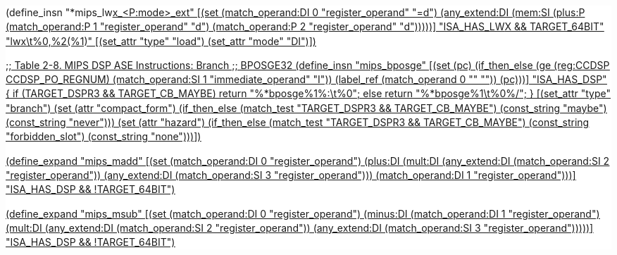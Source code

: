 (define_insn "*mips_lw<u>x_<P:mode>_ext"
  [(set (match_operand:DI 0 "register_operand" "=d")
   	(any_extend:DI
	  (mem:SI (plus:P (match_operand:P 1 "register_operand" "d")
			     (match_operand:P 2 "register_operand" "d")))))]
  "ISA_HAS_LW<U>X && TARGET_64BIT"
  "lw<u>x\t%0,%2(%1)"
  [(set_attr "type"	"load")
   (set_attr "mode"	"DI")])

;; Table 2-8. MIPS DSP ASE Instructions: Branch
;; BPOSGE32
(define_insn "mips_bposge"
  [(set (pc)
	(if_then_else (ge (reg:CCDSP CCDSP_PO_REGNUM)
			  (match_operand:SI 1 "immediate_operand" "I"))
		      (label_ref (match_operand 0 "" ""))
		      (pc)))]
  "ISA_HAS_DSP"
{
  if (TARGET_DSPR3 && TARGET_CB_MAYBE)
    return "%*bposge%1%:\t%0";
  else
    return "%*bposge%1\t%0%/";
}
  [(set_attr "type"	"branch")
   (set (attr "compact_form") (if_then_else (match_test "TARGET_DSPR3
							 && TARGET_CB_MAYBE")
					      (const_string "maybe")
					      (const_string "never")))
   (set (attr "hazard") (if_then_else (match_test "TARGET_DSPR3
						   && TARGET_CB_MAYBE")
					      (const_string "forbidden_slot")
					      (const_string "none")))])

(define_expand "mips_madd<u>"
  [(set (match_operand:DI 0 "register_operand")
	(plus:DI
	 (mult:DI (any_extend:DI (match_operand:SI 2 "register_operand"))
		  (any_extend:DI (match_operand:SI 3 "register_operand")))
	 (match_operand:DI 1 "register_operand")))]
  "ISA_HAS_DSP && !TARGET_64BIT")

(define_expand "mips_msub<u>"
  [(set (match_operand:DI 0 "register_operand")
	(minus:DI
	 (match_operand:DI 1 "register_operand")
	 (mult:DI (any_extend:DI (match_operand:SI 2 "register_operand"))
		  (any_extend:DI (match_operand:SI 3 "register_operand")))))]
  "ISA_HAS_DSP && !TARGET_64BIT")
